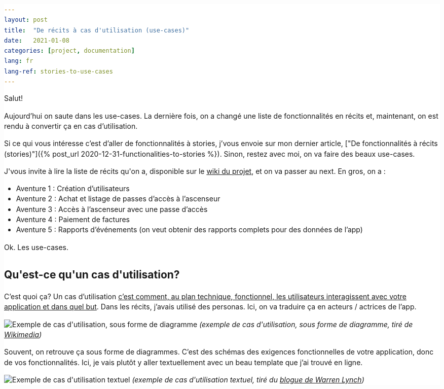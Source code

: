 ```yaml
---
layout: post
title:  "De récits à cas d'utilisation (use-cases)"
date:   2021-01-08
categories: [project, documentation]
lang: fr
lang-ref: stories-to-use-cases
---
```


<iframe width="560" height="315" src="https://www.youtube.com/embed/ddQfKbyG_fA" frameborder="0" allow="accelerometer; autoplay; clipboard-write; encrypted-media; gyroscope; picture-in-picture" allowfullscreen></iframe>

Salut!

Aujourd’hui on saute dans les use-cases. La dernière fois, on a changé une liste de fonctionnalités en récits et, maintenant, on est rendu à convertir ça en cas d’utilisation.

Si ce qui vous intéresse c’est d’aller de fonctionnalités à stories, j’vous envoie sur mon dernier article, ["De fonctionnalités à récits (stories)"]({% post_url 2020-12-31-functionalities-to-stories %}). Sinon, restez avec moi, on va faire des beaux use-cases.

J'vous invite à lire la liste de récits qu'on a, disponible sur le [wiki du projet](https://github.com/ExiledNarwal28/space-elevator/wiki/Personas-and-stories), et on va passer au next. En gros, on a :

 - Aventure 1 : Création d’utilisateurs
 - Aventure 2 : Achat et listage de passes d’accès à l’ascenseur
 - Aventure 3 : Accès à l’ascenseur avec une passe d’accès
 - Aventure 4 : Paiement de factures
 - Aventure 5 : Rapports d’événements (on veut obtenir des rapports complets pour des données de l’app)
   
Ok. Les use-cases.

## Qu'est-ce qu'un cas d'utilisation?

C’est quoi ça? Un cas d’utilisation [c’est comment, au plan technique, fonctionnel, les utilisateurs interagissent avec votre application et dans quel but](https://en.wikipedia.org/wiki/Use_case). Dans les récits, j’avais utilisé des personas. Ici, on va traduire ça en acteurs / actrices de l’app.

![Exemple de cas d'utilisation, sous forme de diagramme](/public/img/posts/example-use-case-diagram.png)
*(exemple de cas d'utilisation, sous forme de diagramme, tiré de [Wikimedia](https://commons.wikimedia.org/wiki/File:Use_case_restaurant_model.svg))*

Souvent, on retrouve ça sous forme de diagrammes. C’est des schémas des exigences fonctionnelles de votre application, donc de vos fonctionnalités. Ici, je vais plutôt y aller textuellement avec un beau template que j’ai trouvé en ligne.

![Exemple de cas d'utilisation textuel](/public/img/posts/example-use-case-text.png)
*(exemple de cas d'utilisation textuel, tiré du [blogue de Warren Lynch](https://warren2lynch.medium.com/use-case-description-example-4b04280d6435))*
